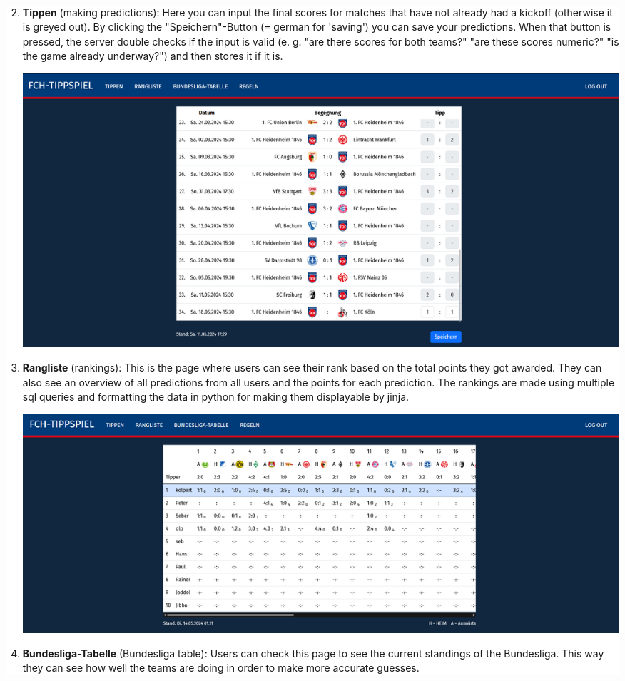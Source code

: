 2. **Tippen** (making predictions): Here you can input the final scores for matches that have not already had a kickoff (otherwise it is greyed out). By clicking the "Speichern"-Button (= german for 'saving') you can save your predictions. When that button is pressed, the server double checks if the input is valid (e. g. "are there scores for both teams?" "are these scores numeric?" "is the game already underway?") and then stores it if it is.

    ![Screenshot_tippen](./images_readme/tippen.png)

3. **Rangliste** (rankings): This is the page where users can see their rank based on the total points they got awarded. They can also see an overview of all predictions from all users and the points for each prediction. The rankings are made using multiple sql queries and formatting the data in python for making them displayable by jinja.

    ![Screenshot_Home](./images_readme/rangliste.png)
4. **Bundesliga-Tabelle** (Bundesliga table): Users can check this page to see the current standings of the Bundesliga. This way they can see how well the teams are doing in order to make more accurate guesses.
